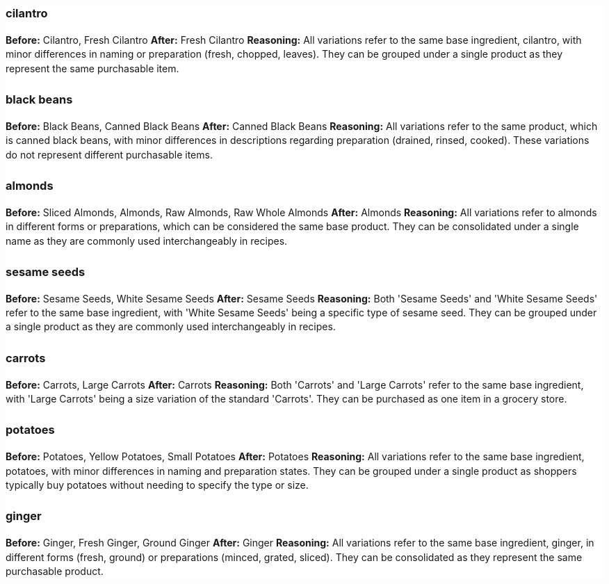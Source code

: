### cilantro
  **Before:** Cilantro, Fresh Cilantro
  **After:** Fresh Cilantro
  **Reasoning:** All variations refer to the same base ingredient, cilantro, with minor differences in naming or preparation (fresh, chopped, leaves). They can be grouped under a single product as they represent the same purchasable item.
  
### black beans
  **Before:** Black Beans, Canned Black Beans
  **After:** Canned Black Beans
  **Reasoning:** All variations refer to the same product, which is canned black beans, with minor differences in descriptions regarding preparation (drained, rinsed, cooked). These variations do not represent different purchasable items.
  
### almonds
  **Before:** Sliced Almonds, Almonds, Raw Almonds, Raw Whole Almonds
  **After:** Almonds
  **Reasoning:** All variations refer to almonds in different forms or preparations, which can be considered the same base product. They can be consolidated under a single name as they are commonly used interchangeably in recipes.
  
### sesame seeds
  **Before:** Sesame Seeds, White Sesame Seeds
  **After:** Sesame Seeds
  **Reasoning:** Both 'Sesame Seeds' and 'White Sesame Seeds' refer to the same base ingredient, with 'White Sesame Seeds' being a specific type of sesame seed. They can be grouped under a single product as they are commonly used interchangeably in recipes.
  
### carrots
  **Before:** Carrots, Large Carrots
  **After:** Carrots
  **Reasoning:** Both 'Carrots' and 'Large Carrots' refer to the same base ingredient, with 'Large Carrots' being a size variation of the standard 'Carrots'. They can be purchased as one item in a grocery store.
  
### potatoes
  **Before:** Potatoes, Yellow Potatoes, Small Potatoes
  **After:** Potatoes
  **Reasoning:** All variations refer to the same base ingredient, potatoes, with minor differences in naming and preparation states. They can be grouped under a single product as shoppers typically buy potatoes without needing to specify the type or size.
  
### ginger
  **Before:** Ginger, Fresh Ginger, Ground Ginger
  **After:** Ginger
  **Reasoning:** All variations refer to the same base ingredient, ginger, in different forms (fresh, ground) or preparations (minced, grated, sliced). They can be consolidated as they represent the same purchasable product.
  